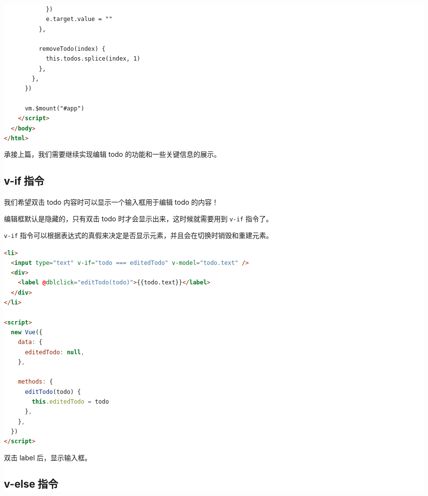 ```html
            })
            e.target.value = ""
          },

          removeTodo(index) {
            this.todos.splice(index, 1)
          },
        },
      })

      vm.$mount("#app")
    </script>
  </body>
</html>
```

承接上篇，我们需要继续实现编辑 todo 的功能和一些关键信息的展示。

## v-if 指令

我们希望双击 todo 内容时可以显示一个输入框用于编辑 todo 的内容！

编辑框默认是隐藏的，只有双击 todo 时才会显示出来，这时候就需要用到 `v-if` 指令了。

`v-if` 指令可以根据表达式的真假来决定是否显示元素，并且会在切换时销毁和重建元素。

```html
<li>
  <input type="text" v-if="todo === editedTodo" v-model="todo.text" />
  <div>
    <label @dblclick="editTodo(todo)">{{todo.text}}</label>
  </div>
</li>

<script>
  new Vue({
    data: {
      editedTodo: null,
    },

    methods: {
      editTodo(todo) {
        this.editedTodo = todo
      },
    },
  })
</script>
```

双击 label 后，显示输入框。

## v-else 指令
